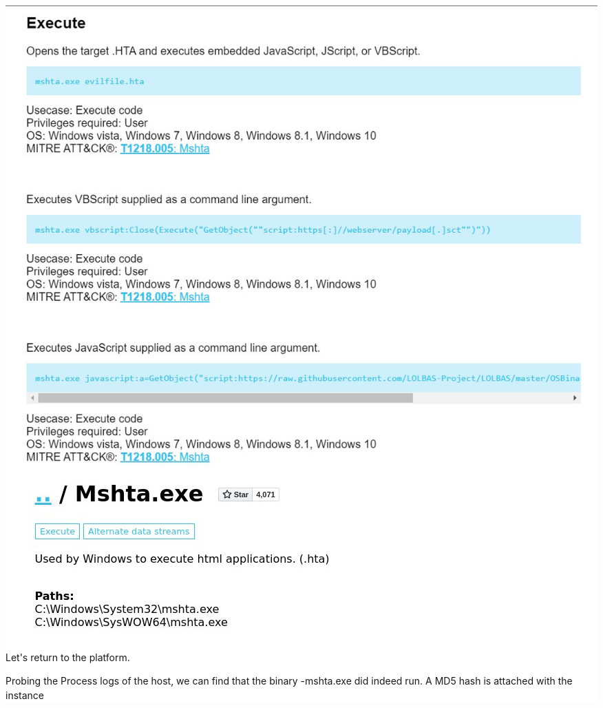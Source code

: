 ![](<../.gitbook/assets/3 (2).jpg>) ![](<../.gitbook/assets/10 (2).jpg>)

Let's return to the platform.

Probing the Process logs of the host, we can find that the binary -mshta.exe did indeed run. A MD5 hash is attached with the instance
